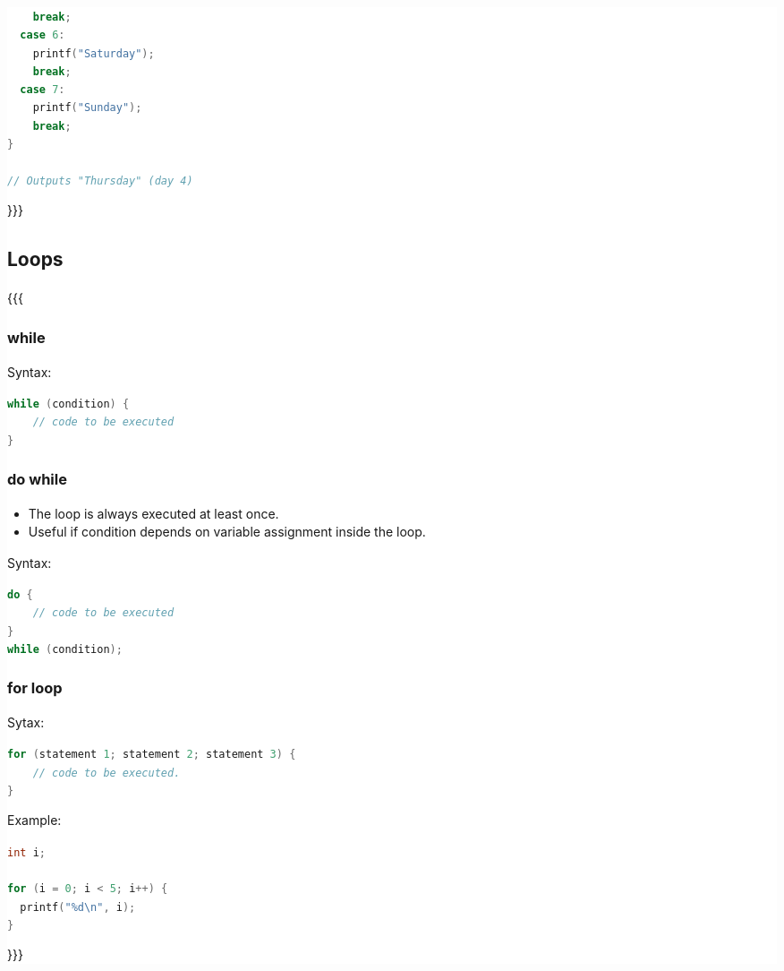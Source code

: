 ```c
    break;
  case 6:
    printf("Saturday");
    break;
  case 7:
    printf("Sunday");
    break;
}

// Outputs "Thursday" (day 4)
```
}}}

## Loops

{{{
### while

Syntax:  
```c
while (condition) {
    // code to be executed
}
```

### do while

- The loop is always executed at least once.
- Useful if condition depends on variable assignment inside the loop.
  
Syntax:  
```c
do {
    // code to be executed
}
while (condition);
```

### for loop

Sytax:  
  
```c
for (statement 1; statement 2; statement 3) {
    // code to be executed.
}
```
  
Example:  
  
```c
int i;

for (i = 0; i < 5; i++) {
  printf("%d\n", i);
}
```
}}}
